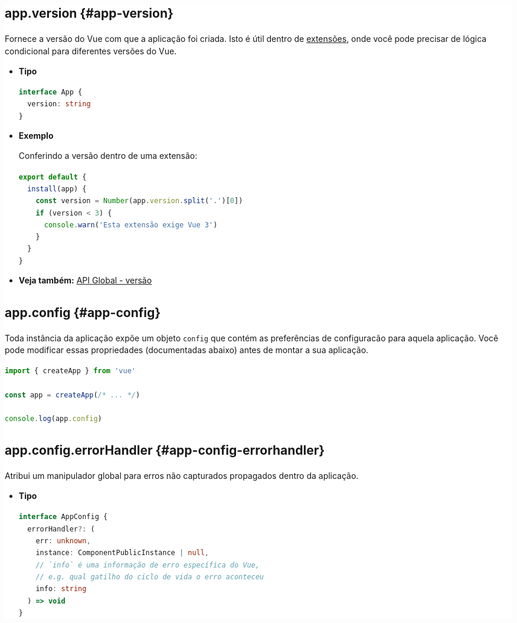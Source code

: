 ## app.version {#app-version}

Fornece a versão do Vue com que a aplicação foi criada. Isto é útil dentro de [extensões](/guide/reusability/plugins.html), onde você pode precisar de lógica condicional para diferentes versões do Vue.

- **Tipo**

  ```ts
  interface App {
    version: string
  }
  ```

- **Exemplo**

  Conferindo a versão dentro de uma extensão:

  ```js
  export default {
    install(app) {
      const version = Number(app.version.split('.')[0])
      if (version < 3) {
        console.warn('Esta extensão exige Vue 3')
      }
    }
  }
  ```

- **Veja também:** [API Global - versão](/api/general.html#version)

## app.config {#app-config}

Toda instância da aplicação expõe um objeto `config` que contém as preferências de configuracão para aquela aplicação. Você pode modificar essas propriedades (documentadas abaixo) antes de montar a sua aplicação.

```js
import { createApp } from 'vue'

const app = createApp(/* ... */)

console.log(app.config)
```

## app.config.errorHandler {#app-config-errorhandler}

Atribui um manipulador global para erros não capturados propagados dentro da aplicação.

- **Tipo**

  ```ts
  interface AppConfig {
    errorHandler?: (
      err: unknown,
      instance: ComponentPublicInstance | null,
      // `info` é uma informação de erro específica do Vue,
      // e.g. qual gatilho do ciclo de vida o erro aconteceu
      info: string
    ) => void
  }
  ```
